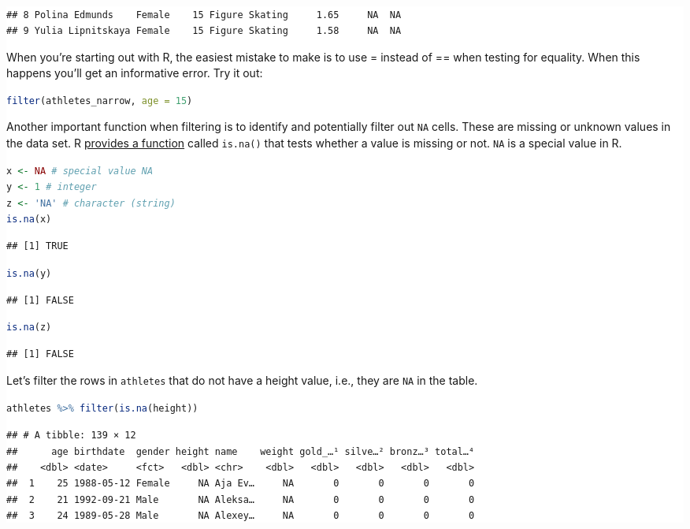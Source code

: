     ## 8 Polina Edmunds    Female    15 Figure Skating     1.65     NA  NA  
    ## 9 Yulia Lipnitskaya Female    15 Figure Skating     1.58     NA  NA

When you’re starting out with R, the easiest mistake to make is to use =
instead of == when testing for equality. When this happens you’ll get an
informative error. Try it out:

``` r
filter(athletes_narrow, age = 15)
```

Another important function when filtering is to identify and potentially
filter out `NA` cells. These are missing or unknown values in the data
set. R [provides a
function](https://stat.ethz.ch/R-manual/R-devel/library/base/html/NA.html)
called `is.na()` that tests whether a value is missing or not. `NA` is a
special value in R.

``` r
x <- NA # special value NA
y <- 1 # integer
z <- 'NA' # character (string)
is.na(x)
```

    ## [1] TRUE

``` r
is.na(y)
```

    ## [1] FALSE

``` r
is.na(z)
```

    ## [1] FALSE

Let’s filter the rows in `athletes` that do not have a height value,
i.e., they are `NA` in the table.

``` r
athletes %>% filter(is.na(height))
```

    ## # A tibble: 139 × 12
    ##      age birthdate  gender height name    weight gold_…¹ silve…² bronz…³ total…⁴
    ##    <dbl> <date>     <fct>   <dbl> <chr>    <dbl>   <dbl>   <dbl>   <dbl>   <dbl>
    ##  1    25 1988-05-12 Female     NA Aja Ev…     NA       0       0       0       0
    ##  2    21 1992-09-21 Male       NA Aleksa…     NA       0       0       0       0
    ##  3    24 1989-05-28 Male       NA Alexey…     NA       0       0       0       0